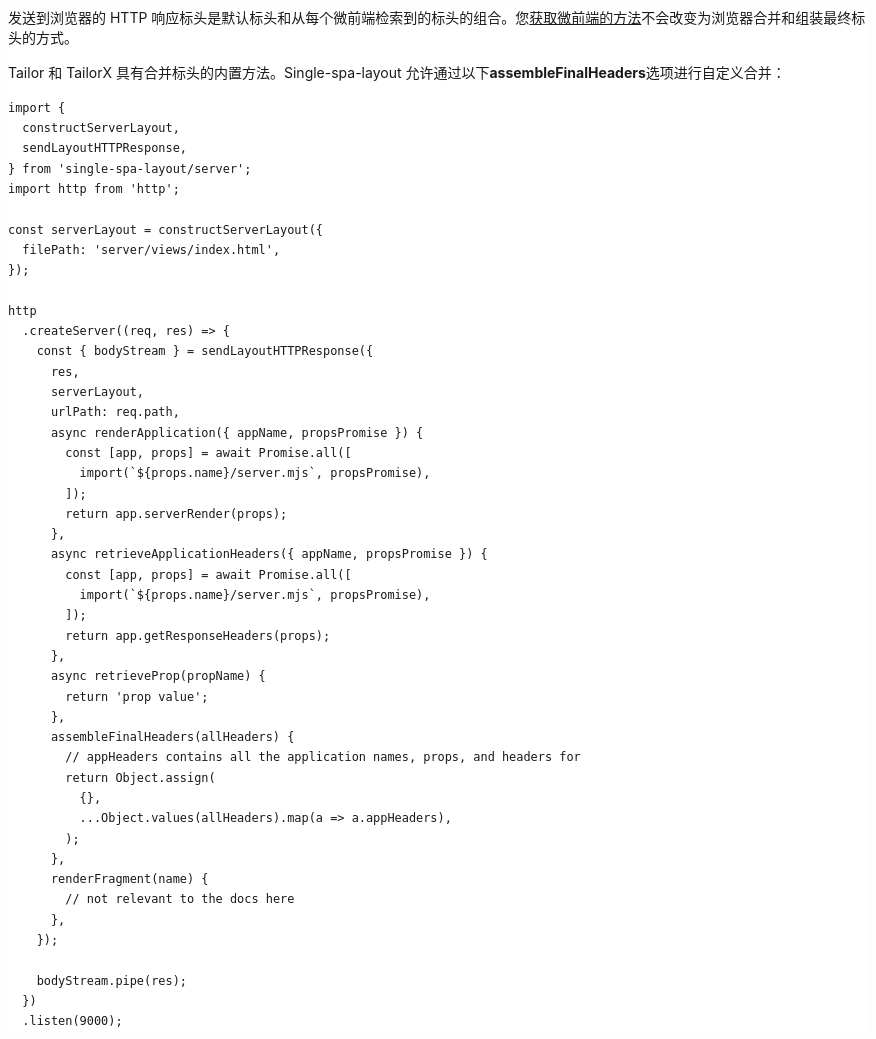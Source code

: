 发送到浏览器的 HTTP 响应标头是默认标头和从每个微前端检索到的标头的组合。您[获取微前端的方法](https://single-spa.js.org/docs/ssr-overview/#2-fetch)不会改变为浏览器合并和组装最终标头的方式。

Tailor 和 TailorX 具有合并标头的内置方法。Single-spa-layout 允许通过以下**assembleFinalHeaders**选项进行自定义合并：

```
import {
  constructServerLayout,
  sendLayoutHTTPResponse,
} from 'single-spa-layout/server';
import http from 'http';

const serverLayout = constructServerLayout({
  filePath: 'server/views/index.html',
});

http
  .createServer((req, res) => {
    const { bodyStream } = sendLayoutHTTPResponse({
      res,
      serverLayout,
      urlPath: req.path,
      async renderApplication({ appName, propsPromise }) {
        const [app, props] = await Promise.all([
          import(`${props.name}/server.mjs`, propsPromise),
        ]);
        return app.serverRender(props);
      },
      async retrieveApplicationHeaders({ appName, propsPromise }) {
        const [app, props] = await Promise.all([
          import(`${props.name}/server.mjs`, propsPromise),
        ]);
        return app.getResponseHeaders(props);
      },
      async retrieveProp(propName) {
        return 'prop value';
      },
      assembleFinalHeaders(allHeaders) {
        // appHeaders contains all the application names, props, and headers for
        return Object.assign(
          {},
          ...Object.values(allHeaders).map(a => a.appHeaders),
        );
      },
      renderFragment(name) {
        // not relevant to the docs here
      },
    });

    bodyStream.pipe(res);
  })
  .listen(9000);
```
